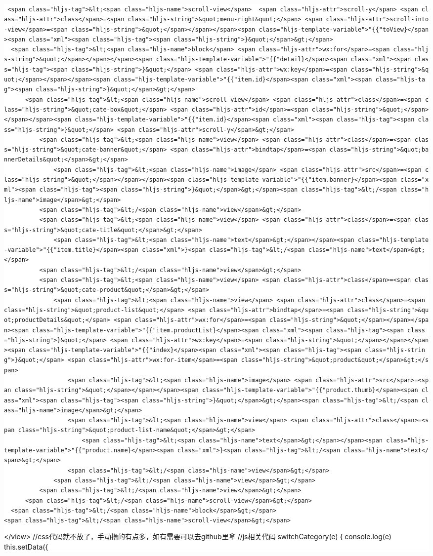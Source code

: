      <span class="hljs-tag">&lt;<span class="hljs-name">scroll-view</span>  <span class="hljs-attr">scroll-y</span> <span class="hljs-attr">class</span>=<span class="hljs-string">&quot;menu-right&quot;</span> <span class="hljs-attr">scroll-into-view</span>=<span class="hljs-string">&quot;</span></span></span><span class="hljs-template-variable">"{{"toView}</span><span class="xml"><span class="hljs-tag"><span class="hljs-string">}&quot;</span>&gt;</span>
      <span class="hljs-tag">&lt;<span class="hljs-name">block</span> <span class="hljs-attr">wx:for</span>=<span class="hljs-string">&quot;</span></span></span><span class="hljs-template-variable">"{{"detail}</span><span class="xml"><span class="hljs-tag"><span class="hljs-string">}&quot;</span> <span class="hljs-attr">wx:key</span>=<span class="hljs-string">&quot;</span></span></span><span class="hljs-template-variable">"{{"item.id}</span><span class="xml"><span class="hljs-tag"><span class="hljs-string">}&quot;</span>&gt;</span>
          <span class="hljs-tag">&lt;<span class="hljs-name">scroll-view</span> <span class="hljs-attr">class</span>=<span class="hljs-string">&quot;cate-box&quot;</span> <span class="hljs-attr">id</span>=<span class="hljs-string">&quot;</span></span></span><span class="hljs-template-variable">"{{"item.id}</span><span class="xml"><span class="hljs-tag"><span class="hljs-string">}&quot;</span> <span class="hljs-attr">scroll-y</span>&gt;</span>
              <span class="hljs-tag">&lt;<span class="hljs-name">view</span> <span class="hljs-attr">class</span>=<span class="hljs-string">&quot;cate-banner&quot;</span> <span class="hljs-attr">bindtap</span>=<span class="hljs-string">&quot;bannerDetails&quot;</span>&gt;</span>
                  <span class="hljs-tag">&lt;<span class="hljs-name">image</span> <span class="hljs-attr">src</span>=<span class="hljs-string">&quot;</span></span></span><span class="hljs-template-variable">"{{"item.banner}</span><span class="xml"><span class="hljs-tag"><span class="hljs-string">}&quot;</span>&gt;</span><span class="hljs-tag">&lt;/<span class="hljs-name">image</span>&gt;</span>
              <span class="hljs-tag">&lt;/<span class="hljs-name">view</span>&gt;</span>
              <span class="hljs-tag">&lt;<span class="hljs-name">view</span> <span class="hljs-attr">class</span>=<span class="hljs-string">&quot;cate-title&quot;</span>&gt;</span>
                  <span class="hljs-tag">&lt;<span class="hljs-name">text</span>&gt;</span></span><span class="hljs-template-variable">"{{"item.title}</span><span class="xml">}<span class="hljs-tag">&lt;/<span class="hljs-name">text</span>&gt;</span>
              <span class="hljs-tag">&lt;/<span class="hljs-name">view</span>&gt;</span>
              <span class="hljs-tag">&lt;<span class="hljs-name">view</span> <span class="hljs-attr">class</span>=<span class="hljs-string">&quot;cate-product&quot;</span>&gt;</span>
                  <span class="hljs-tag">&lt;<span class="hljs-name">view</span> <span class="hljs-attr">class</span>=<span class="hljs-string">&quot;product-list&quot;</span> <span class="hljs-attr">bindtap</span>=<span class="hljs-string">&quot;productDetails&quot;</span> <span class="hljs-attr">wx:for</span>=<span class="hljs-string">&quot;</span></span></span><span class="hljs-template-variable">"{{"item.productList}</span><span class="xml"><span class="hljs-tag"><span class="hljs-string">}&quot;</span> <span class="hljs-attr">wx:key</span>=<span class="hljs-string">&quot;</span></span></span><span class="hljs-template-variable">"{{"index}</span><span class="xml"><span class="hljs-tag"><span class="hljs-string">}&quot;</span> <span class="hljs-attr">wx:for-item</span>=<span class="hljs-string">&quot;product&quot;</span>&gt;</span>
                      <span class="hljs-tag">&lt;<span class="hljs-name">image</span> <span class="hljs-attr">src</span>=<span class="hljs-string">&quot;</span></span></span><span class="hljs-template-variable">"{{"product.thumb}</span><span class="xml"><span class="hljs-tag"><span class="hljs-string">}&quot;</span>&gt;</span><span class="hljs-tag">&lt;/<span class="hljs-name">image</span>&gt;</span>
                      <span class="hljs-tag">&lt;<span class="hljs-name">view</span> <span class="hljs-attr">class</span>=<span class="hljs-string">&quot;product-list-name&quot;</span>&gt;</span>
                          <span class="hljs-tag">&lt;<span class="hljs-name">text</span>&gt;</span></span><span class="hljs-template-variable">"{{"product.name}</span><span class="xml">}<span class="hljs-tag">&lt;/<span class="hljs-name">text</span>&gt;</span>
                      <span class="hljs-tag">&lt;/<span class="hljs-name">view</span>&gt;</span>
                  <span class="hljs-tag">&lt;/<span class="hljs-name">view</span>&gt;</span>
              <span class="hljs-tag">&lt;/<span class="hljs-name">view</span>&gt;</span>
          <span class="hljs-tag">&lt;/<span class="hljs-name">scroll-view</span>&gt;</span>
      <span class="hljs-tag">&lt;/<span class="hljs-name">block</span>&gt;</span>
    <span class="hljs-tag">&lt;/<span class="hljs-name">scroll-view</span>&gt;</span>
<span class="hljs-tag">&lt;/<span class="hljs-name">view</span>&gt;</span>
//css&#x4EE3;&#x7801;&#x5C31;&#x4E0D;&#x653E;&#x4E86;&#xFF0C;&#x624B;&#x52A8;&#x64B8;&#x7684;&#x6709;&#x70B9;&#x591A;&#xFF0C;&#x5982;&#x6709;&#x9700;&#x8981;&#x53EF;&#x4EE5;&#x53BB;github&#x91CC;&#x62FF;
//js&#x76F8;&#x5173;&#x4EE3;&#x7801;
  switchCategory(e) </span><span class="hljs-template-variable">{
    console.log(e)
    this.setData({